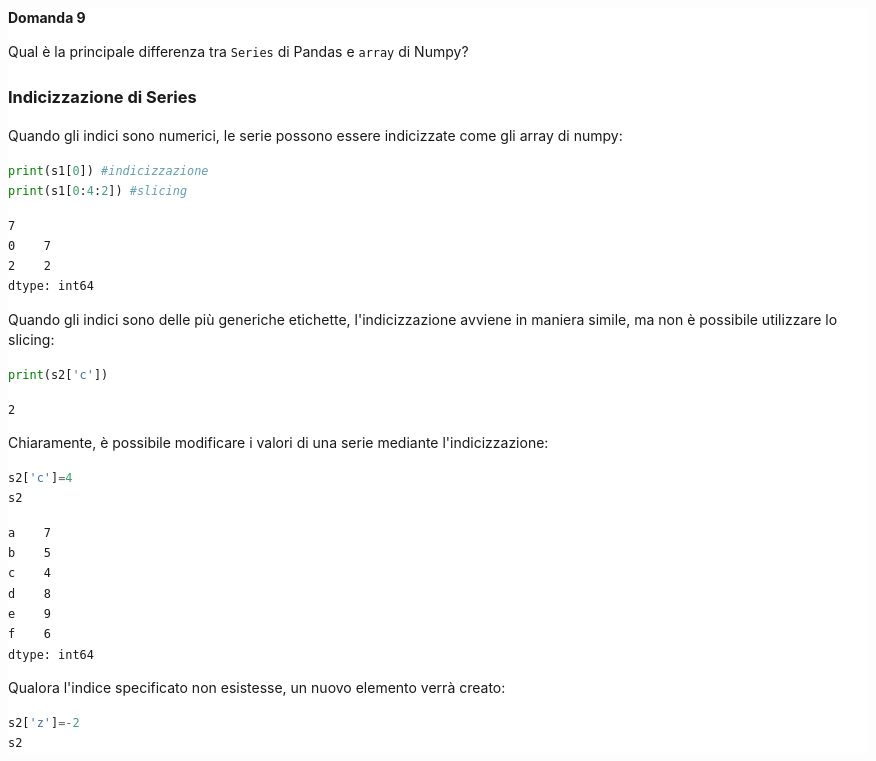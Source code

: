 **Domanda 9**


Qual è la principale differenza tra `Series` di Pandas e `array` di Numpy?

 </td>
</tr>
</table>




### Indicizzazione di Series
Quando gli indici sono numerici, le serie possono essere indicizzate come gli array di numpy:


```python
print(s1[0]) #indicizzazione
print(s1[0:4:2]) #slicing
```

    7
    0    7
    2    2
    dtype: int64


Quando gli indici sono delle più generiche etichette, l'indicizzazione avviene in maniera simile, ma non è possibile utilizzare lo slicing:


```python
print(s2['c'])
```

    2


Chiaramente, è possibile modificare i valori di una serie mediante l'indicizzazione:


```python
s2['c']=4
s2
```




    a    7
    b    5
    c    4
    d    8
    e    9
    f    6
    dtype: int64



Qualora l'indice specificato non esistesse, un nuovo elemento verrà creato:


```python
s2['z']=-2
s2
```
